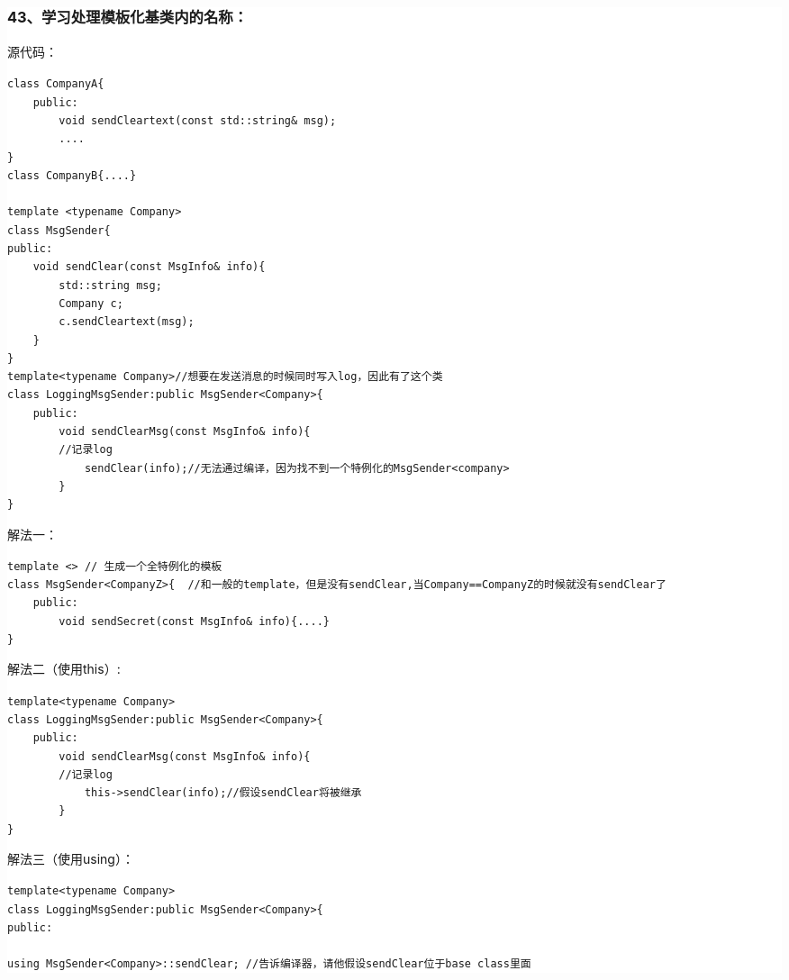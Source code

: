 ### 43、学习处理模板化基类内的名称：
源代码：

    class CompanyA{
        public:
            void sendCleartext(const std::string& msg);
            ....
    }
    class CompanyB{....}

    template <typename Company>
    class MsgSender{
    public:
        void sendClear(const MsgInfo& info){
            std::string msg;
            Company c;
            c.sendCleartext(msg);
        }
    }
    template<typename Company>//想要在发送消息的时候同时写入log，因此有了这个类
    class LoggingMsgSender:public MsgSender<Company>{
        public:
            void sendClearMsg(const MsgInfo& info){
            //记录log
                sendClear(info);//无法通过编译，因为找不到一个特例化的MsgSender<company>
            }   
    }

解法一：

    template <> // 生成一个全特例化的模板
    class MsgSender<CompanyZ>{  //和一般的template，但是没有sendClear,当Company==CompanyZ的时候就没有sendClear了
        public:
            void sendSecret(const MsgInfo& info){....}
    }

解法二（使用this）:

    template<typename Company>
    class LoggingMsgSender:public MsgSender<Company>{
        public:
            void sendClearMsg(const MsgInfo& info){
            //记录log
                this->sendClear(info);//假设sendClear将被继承
            }
    }

解法三（使用using）：

    template<typename Company>
    class LoggingMsgSender:public MsgSender<Company>{
    public:

    using MsgSender<Company>::sendClear; //告诉编译器，请他假设sendClear位于base class里面
